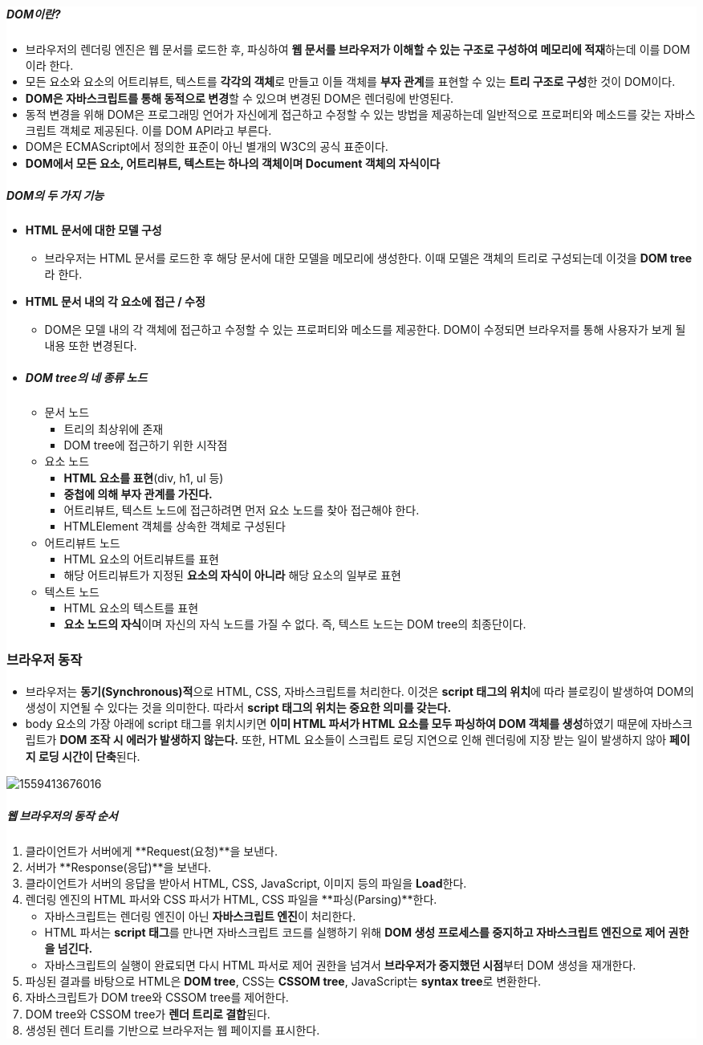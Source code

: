 ##### DOM이란?

- 브라우저의 렌더링 엔진은  웹 문서를 로드한 후, 파싱하여 **웹 문서를 브라우저가 이해할 수 있는 구조로 구성하여 메모리에 적재**하는데 이를 DOM이라 한다.
- 모든 요소와 요소의 어트리뷰트, 텍스트를 **각각의 객체**로 만들고 이들 객체를 **부자 관계**를 표현할 수 있는 **트리 구조로 구성**한 것이 DOM이다.
- **DOM은 자바스크립트를 통해 동적으로 변경**할 수 있으며 변경된 DOM은 렌더링에 반영된다.
- 동적 변경을 위해 DOM은 프로그래밍 언어가 자신에게 접근하고 수정할 수 있는 방법을 제공하는데 일반적으로 프로퍼티와 메소드를 갖는 자바스크립트 객체로 제공된다. 이를 DOM API라고 부른다.
- DOM은 ECMAScript에서 정의한 표준이 아닌 별개의 W3C의 공식 표준이다.
- **DOM에서 모든 요소, 어트리뷰트, 텍스트는 하나의 객체이며 Document 객체의 자식이다**

##### DOM의 두 가지 기능

- **HTML 문서에 대한 모델 구성**

  - 브라우저는 HTML 문서를 로드한 후 해당 문서에 대한 모델을 메모리에 생성한다. 이때 모델은 객체의 트리로 구성되는데 이것을 **DOM tree**라 한다.

- **HTML 문서 내의 각 요소에 접근 / 수정**

  - DOM은 모델 내의 각 객체에 접근하고 수정할 수 있는 프로퍼티와 메소드를 제공한다. DOM이 수정되면 브라우저를 통해 사용자가 보게 될 내용 또한 변경된다.

- ##### DOM tree의 네 종류 노드

  - 문서 노드
    - 트리의 최상위에 존재
    - DOM tree에 접근하기 위한 시작점
  - 요소 노드
    -  **HTML 요소를 표현**(div, h1, ul 등)
    - **중첩에 의해 부자 관계를 가진다.**
    - 어트리뷰트, 텍스트 노드에 접근하려면 먼저 요소 노드를 찾아 접근해야 한다.
    -  HTMLElement 객체를 상속한 객체로 구성된다
  - 어트리뷰트 노드
    - HTML 요소의 어트리뷰트를 표현
    - 해당 어트리뷰트가 지정된 **요소의 자식이 아니라** 해당 요소의 일부로 표현
  - 텍스트 노드
    - HTML 요소의 텍스트를 표현
    - **요소 노드의 자식**이며 자신의 자식 노드를 가질 수 없다. 즉, 텍스트 노드는 DOM tree의 최종단이다.



###  브라우저 동작

- 브라우저는 **동기(Synchronous)적**으로 HTML, CSS, 자바스크립트를 처리한다. 이것은 **script 태그의 위치**에 따라 블로킹이 발생하여 DOM의 생성이 지연될 수 있다는 것을 의미한다. 따라서 **script 태그의 위치는 중요한 의미를 갖는다.**
- body 요소의 가장 아래에 script 태그를 위치시키면 **이미 HTML 파서가 HTML 요소를 모두 파싱하여 DOM 객체를 생성**하였기 때문에 자바스크립트가 **DOM 조작 시 에러가 발생하지 않는다.** 또한, HTML 요소들이 스크립트 로딩 지연으로 인해 렌더링에 지장 받는 일이 발생하지 않아 **페이지 로딩 시간이 단축**된다.

![1559413676016](C:\Users\gyuha\AppData\Roaming\Typora\typora-user-images\1559413676016.png)

##### 웹 브라우저의 동작 순서

1. 클라이언트가 서버에게 **Request(요청)**을 보낸다.
2. 서버가 **Response(응답)**을 보낸다.
3. 클라이언트가 서버의 응답을 받아서 HTML, CSS, JavaScript, 이미지 등의 파일을 **Load**한다.
4. 렌더링 엔진의 HTML 파서와 CSS 파서가 HTML, CSS 파일을 **파싱(Parsing)**한다.
   - 자바스크립트는 렌더링 엔진이 아닌 **자바스크립트 엔진**이 처리한다.
   - HTML 파서는 **script 태그**를 만나면 자바스크립트 코드를 실행하기 위해 **DOM 생성 프로세스를 중지하고 자바스크립트 엔진으로 제어 권한을 넘긴다.**
   - 자바스크립트의 실행이 완료되면 다시 HTML 파서로 제어 권한을 넘겨서 **브라우저가 중지했던 시점**부터 DOM 생성을 재개한다.
5. 파싱된 결과를 바탕으로 HTML은 **DOM tree**, CSS는 **CSSOM tree**, JavaScript는 **syntax tree**로 변환한다.
6. 자바스크립트가 DOM tree와 CSSOM tree를 제어한다.
7. DOM tree와 CSSOM tree가 **렌더 트리로 결합**된다.
8. 생성된 렌더 트리를 기반으로 브라우저는 웹 페이지를 표시한다.
